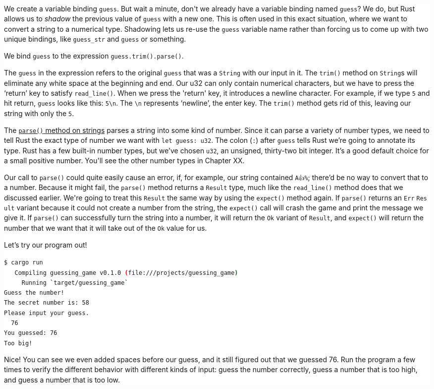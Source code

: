 We create a variable binding `guess`. But wait a minute, don't we already have
a variable binding named `guess`? We do, but Rust allows us to *shadow* the
previous value of `guess` with a new one. This is often used in this exact
situation, where we want to convert a string to a numerical type. Shadowing
lets us re-use the `guess` variable name rather than forcing us to come up with
two unique bindings, like `guess_str` and `guess` or something.

We bind `guess` to the expression `guess.trim().parse()`.

The `guess` in the expression refers to the original `guess` that was a
`String` with our input in it. The `trim()` method on `String`s will eliminate
any white space at the beginning and end. Our u32 can only contain numerical
characters, but we have to press the ‘return’ key to satisfy `read_line()`.
When we press the 'return' key, it introduces a newline character. For example,
if we type `5` and hit return, `guess` looks like this: `5\n`. The `\n`
represents ‘newline’, the enter key. The `trim()` method gets rid of this,
leaving our string with only the `5`.

The [`parse()` method on strings][parse] parses a string into some kind of
number. Since it can parse a variety of number types, we need to tell Rust the
exact type of number we want with `let guess: u32`. The colon (`:`) after
`guess` tells Rust we’re going to annotate its type. Rust has a few
built-in number types, but we’ve chosen `u32`, an unsigned, thirty-two bit
integer. It’s a good default choice for a small positive number. You'll see the
other number types in Chapter XX.

[parse]: ../std/primitive.str.html#method.parse

Our call to `parse()` could quite easily cause an error, if, for example, our
string contained `A👍%`; there’d be no way to convert that to a number. Because
it might fail, the `parse()` method returns a `Result` type, much like the
`read_line()` method does that we discussed earlier. We're going to treat this
`Result` the same way by using the `expect()` method again. If `parse()`
returns an `Err` `Result` variant because it could not create a number from the
string, the `expect()` call will crash the game and print the message we give
it. If `parse()` can successfully turn the string into a number, it will return
the `Ok` variant of `Result`, and `expect()` will return the number that we
want that it will take out of the `Ok` value for us.

Let’s try our program out!

```bash
$ cargo run
   Compiling guessing_game v0.1.0 (file:///projects/guessing_game)
     Running `target/guessing_game`
Guess the number!
The secret number is: 58
Please input your guess.
  76
You guessed: 76
Too big!
```

Nice! You can see we even added spaces before our guess, and it still figured
out that we guessed 76. Run the program a few times to verify the different
behavior with different kinds of input: guess the number correctly, guess a
number that is too high, and guess a number that is too low.


[prelude]: ../std/prelude/index.html
[string]: ../std/string/struct.String.html
[iostdin]: ../std/io/struct.Stdin.html
[read_line]: ../std/io/struct.Stdin.html#method.read_line
[ioresult]: ../std/io/type.Result.html
[result]: ../std/result/enum.Result.html
[enums]: ch06-00-enums.html
[expect]: ../std/result/enum.Result.html#method.expect
[randcrate]: https://crates.io/crates/rand
[semver]: http://semver.org
[cratesio]: https://crates.io
[doccargo]: http://doc.crates.io
[doccratesio]: http://doc.crates.io/crates-io.html
[match]: match.html